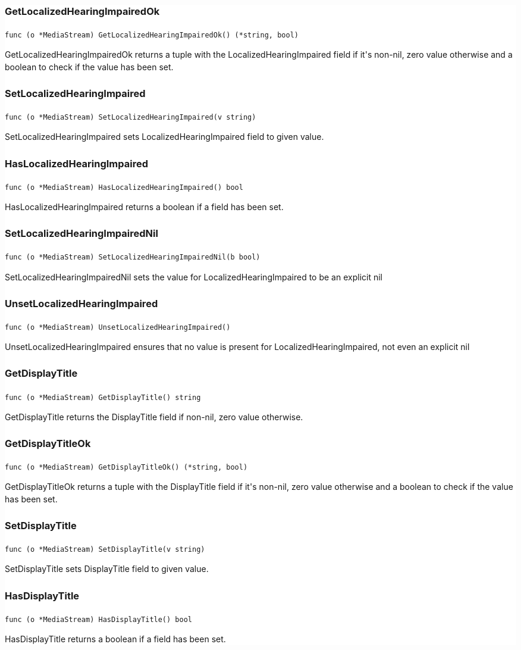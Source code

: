 ### GetLocalizedHearingImpairedOk

`func (o *MediaStream) GetLocalizedHearingImpairedOk() (*string, bool)`

GetLocalizedHearingImpairedOk returns a tuple with the LocalizedHearingImpaired field if it's non-nil, zero value otherwise
and a boolean to check if the value has been set.

### SetLocalizedHearingImpaired

`func (o *MediaStream) SetLocalizedHearingImpaired(v string)`

SetLocalizedHearingImpaired sets LocalizedHearingImpaired field to given value.

### HasLocalizedHearingImpaired

`func (o *MediaStream) HasLocalizedHearingImpaired() bool`

HasLocalizedHearingImpaired returns a boolean if a field has been set.

### SetLocalizedHearingImpairedNil

`func (o *MediaStream) SetLocalizedHearingImpairedNil(b bool)`

 SetLocalizedHearingImpairedNil sets the value for LocalizedHearingImpaired to be an explicit nil

### UnsetLocalizedHearingImpaired
`func (o *MediaStream) UnsetLocalizedHearingImpaired()`

UnsetLocalizedHearingImpaired ensures that no value is present for LocalizedHearingImpaired, not even an explicit nil
### GetDisplayTitle

`func (o *MediaStream) GetDisplayTitle() string`

GetDisplayTitle returns the DisplayTitle field if non-nil, zero value otherwise.

### GetDisplayTitleOk

`func (o *MediaStream) GetDisplayTitleOk() (*string, bool)`

GetDisplayTitleOk returns a tuple with the DisplayTitle field if it's non-nil, zero value otherwise
and a boolean to check if the value has been set.

### SetDisplayTitle

`func (o *MediaStream) SetDisplayTitle(v string)`

SetDisplayTitle sets DisplayTitle field to given value.

### HasDisplayTitle

`func (o *MediaStream) HasDisplayTitle() bool`

HasDisplayTitle returns a boolean if a field has been set.
